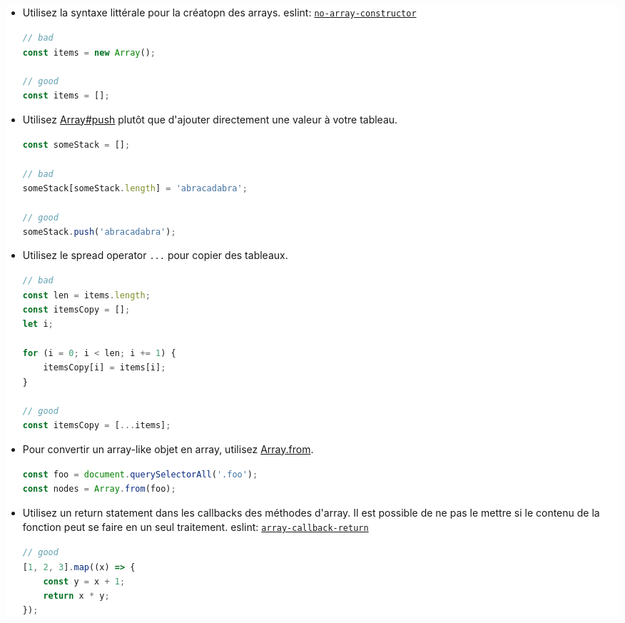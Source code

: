 - Utilisez la syntaxe littérale pour la créatopn des arrays. eslint: [`no-array-constructor`](http://eslint.org/docs/rules/no-array-constructor.html)

    ```javascript
    // bad
    const items = new Array();

    // good
    const items = [];
    ```

- Utilisez [Array#push](https://developer.mozilla.org/en/docs/Web/JavaScript/Reference/Global_Objects/Array/push) plutôt que d'ajouter directement une valeur à votre tableau.

    ```javascript
    const someStack = [];

    // bad
    someStack[someStack.length] = 'abracadabra';

    // good
    someStack.push('abracadabra');
    ```

- Utilisez le spread operator `...` pour copier des tableaux.

    ```javascript
    // bad
    const len = items.length;
    const itemsCopy = [];
    let i;

    for (i = 0; i < len; i += 1) {
        itemsCopy[i] = items[i];
    }

    // good
    const itemsCopy = [...items];
    ```

- Pour convertir un array-like objet en array, utilisez [Array.from](https://developer.mozilla.org/en/docs/Web/JavaScript/Reference/Global_Objects/Array/from).

    ```javascript
    const foo = document.querySelectorAll('.foo');
    const nodes = Array.from(foo);
    ```

- Utilisez un return statement dans les callbacks des méthodes d'array. Il est possible de ne pas le mettre si le contenu de la fonction peut se faire en un seul traitement. eslint: [`array-callback-return`](http://eslint.org/docs/rules/array-callback-return)

    ```javascript
    // good
    [1, 2, 3].map((x) => {
        const y = x + 1;
        return x * y;
    });
